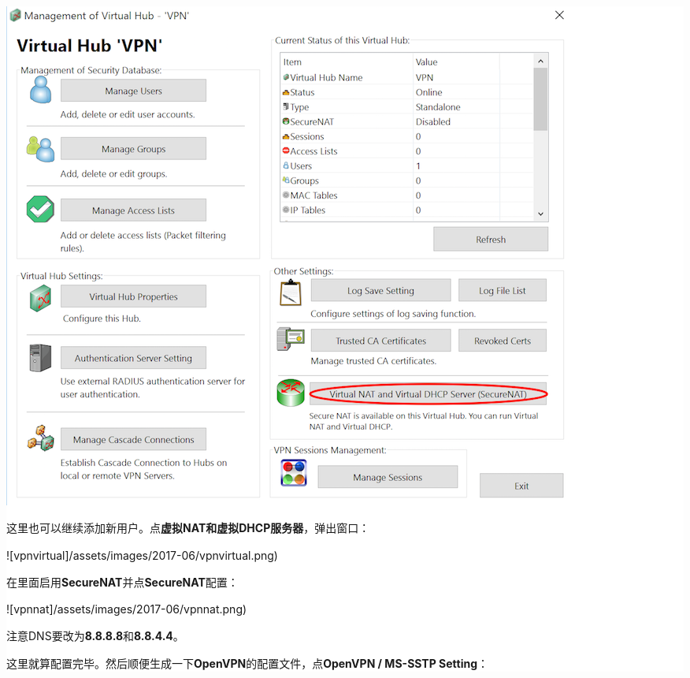 ![vpnhub](/assets/images/2017-06/vpnhub.png)

这里也可以继续添加新用户。点**虚拟NAT和虚拟DHCP服务器**，弹出窗口：

![vpnvirtual]/assets/images/2017-06/vpnvirtual.png)

在里面启用**SecureNAT**并点**SecureNAT**配置：

![vpnnat]/assets/images/2017-06/vpnnat.png)

注意DNS要改为**8.8.8.8**和**8.8.4.4**。

这里就算配置完毕。然后顺便生成一下**OpenVPN**的配置文件，点**OpenVPN / MS-SSTP Setting**：
